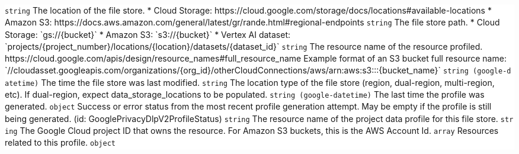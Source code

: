 </tr>
<tr>
    <td><CopyableCode code="fileStoreLocation" /></td>
    <td><code>string</code></td>
    <td>The location of the file store. * Cloud Storage: https://cloud.google.com/storage/docs/locations#available-locations * Amazon S3: https://docs.aws.amazon.com/general/latest/gr/rande.html#regional-endpoints</td>
</tr>
<tr>
    <td><CopyableCode code="fileStorePath" /></td>
    <td><code>string</code></td>
    <td>The file store path. * Cloud Storage: `gs://&#123;bucket&#125;` * Amazon S3: `s3://&#123;bucket&#125;` * Vertex AI dataset: `projects/&#123;project_number&#125;/locations/&#123;location&#125;/datasets/&#123;dataset_id&#125;`</td>
</tr>
<tr>
    <td><CopyableCode code="fullResource" /></td>
    <td><code>string</code></td>
    <td>The resource name of the resource profiled. https://cloud.google.com/apis/design/resource_names#full_resource_name Example format of an S3 bucket full resource name: `//cloudasset.googleapis.com/organizations/&#123;org_id&#125;/otherCloudConnections/aws/arn:aws:s3:::&#123;bucket_name&#125;`</td>
</tr>
<tr>
    <td><CopyableCode code="lastModifiedTime" /></td>
    <td><code>string (google-datetime)</code></td>
    <td>The time the file store was last modified.</td>
</tr>
<tr>
    <td><CopyableCode code="locationType" /></td>
    <td><code>string</code></td>
    <td>The location type of the file store (region, dual-region, multi-region, etc). If dual-region, expect data_storage_locations to be populated.</td>
</tr>
<tr>
    <td><CopyableCode code="profileLastGenerated" /></td>
    <td><code>string (google-datetime)</code></td>
    <td>The last time the profile was generated.</td>
</tr>
<tr>
    <td><CopyableCode code="profileStatus" /></td>
    <td><code>object</code></td>
    <td>Success or error status from the most recent profile generation attempt. May be empty if the profile is still being generated. (id: GooglePrivacyDlpV2ProfileStatus)</td>
</tr>
<tr>
    <td><CopyableCode code="projectDataProfile" /></td>
    <td><code>string</code></td>
    <td>The resource name of the project data profile for this file store.</td>
</tr>
<tr>
    <td><CopyableCode code="projectId" /></td>
    <td><code>string</code></td>
    <td>The Google Cloud project ID that owns the resource. For Amazon S3 buckets, this is the AWS Account Id.</td>
</tr>
<tr>
    <td><CopyableCode code="relatedResources" /></td>
    <td><code>array</code></td>
    <td>Resources related to this profile.</td>
</tr>
<tr>
    <td><CopyableCode code="resourceAttributes" /></td>
    <td><code>object</code></td>